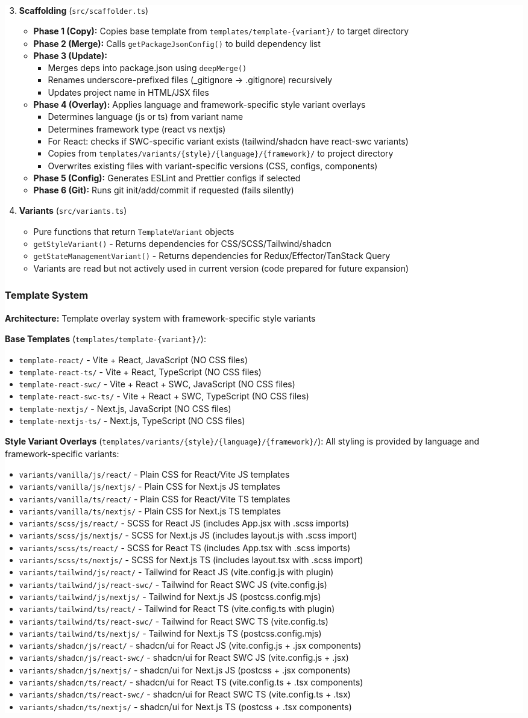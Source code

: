 3. **Scaffolding** (`src/scaffolder.ts`)
   - **Phase 1 (Copy):** Copies base template from `templates/template-{variant}/` to target directory
   - **Phase 2 (Merge):** Calls `getPackageJsonConfig()` to build dependency list
   - **Phase 3 (Update):**
     - Merges deps into package.json using `deepMerge()`
     - Renames underscore-prefixed files (_gitignore → .gitignore) recursively
     - Updates project name in HTML/JSX files
   - **Phase 4 (Overlay):** Applies language and framework-specific style variant overlays
     - Determines language (js or ts) from variant name
     - Determines framework type (react vs nextjs)
     - For React: checks if SWC-specific variant exists (tailwind/shadcn have react-swc variants)
     - Copies from `templates/variants/{style}/{language}/{framework}/` to project directory
     - Overwrites existing files with variant-specific versions (CSS, configs, components)
   - **Phase 5 (Config):** Generates ESLint and Prettier configs if selected
   - **Phase 6 (Git):** Runs git init/add/commit if requested (fails silently)

4. **Variants** (`src/variants.ts`)
   - Pure functions that return `TemplateVariant` objects
   - `getStyleVariant()` - Returns dependencies for CSS/SCSS/Tailwind/shadcn
   - `getStateManagementVariant()` - Returns dependencies for Redux/Effector/TanStack Query
   - Variants are read but not actively used in current version (code prepared for future expansion)

### Template System

**Architecture:** Template overlay system with framework-specific style variants

**Base Templates** (`templates/template-{variant}/`):
- `template-react/` - Vite + React, JavaScript (NO CSS files)
- `template-react-ts/` - Vite + React, TypeScript (NO CSS files)
- `template-react-swc/` - Vite + React + SWC, JavaScript (NO CSS files)
- `template-react-swc-ts/` - Vite + React + SWC, TypeScript (NO CSS files)
- `template-nextjs/` - Next.js, JavaScript (NO CSS files)
- `template-nextjs-ts/` - Next.js, TypeScript (NO CSS files)

**Style Variant Overlays** (`templates/variants/{style}/{language}/{framework}/`):
All styling is provided by language and framework-specific variants:

- `variants/vanilla/js/react/` - Plain CSS for React/Vite JS templates
- `variants/vanilla/js/nextjs/` - Plain CSS for Next.js JS templates
- `variants/vanilla/ts/react/` - Plain CSS for React/Vite TS templates
- `variants/vanilla/ts/nextjs/` - Plain CSS for Next.js TS templates
- `variants/scss/js/react/` - SCSS for React JS (includes App.jsx with .scss imports)
- `variants/scss/js/nextjs/` - SCSS for Next.js JS (includes layout.js with .scss import)
- `variants/scss/ts/react/` - SCSS for React TS (includes App.tsx with .scss imports)
- `variants/scss/ts/nextjs/` - SCSS for Next.js TS (includes layout.tsx with .scss import)
- `variants/tailwind/js/react/` - Tailwind for React JS (vite.config.js with plugin)
- `variants/tailwind/js/react-swc/` - Tailwind for React SWC JS (vite.config.js)
- `variants/tailwind/js/nextjs/` - Tailwind for Next.js JS (postcss.config.mjs)
- `variants/tailwind/ts/react/` - Tailwind for React TS (vite.config.ts with plugin)
- `variants/tailwind/ts/react-swc/` - Tailwind for React SWC TS (vite.config.ts)
- `variants/tailwind/ts/nextjs/` - Tailwind for Next.js TS (postcss.config.mjs)
- `variants/shadcn/js/react/` - shadcn/ui for React JS (vite.config.js + .jsx components)
- `variants/shadcn/js/react-swc/` - shadcn/ui for React SWC JS (vite.config.js + .jsx)
- `variants/shadcn/js/nextjs/` - shadcn/ui for Next.js JS (postcss + .jsx components)
- `variants/shadcn/ts/react/` - shadcn/ui for React TS (vite.config.ts + .tsx components)
- `variants/shadcn/ts/react-swc/` - shadcn/ui for React SWC TS (vite.config.ts + .tsx)
- `variants/shadcn/ts/nextjs/` - shadcn/ui for Next.js TS (postcss + .tsx components)
